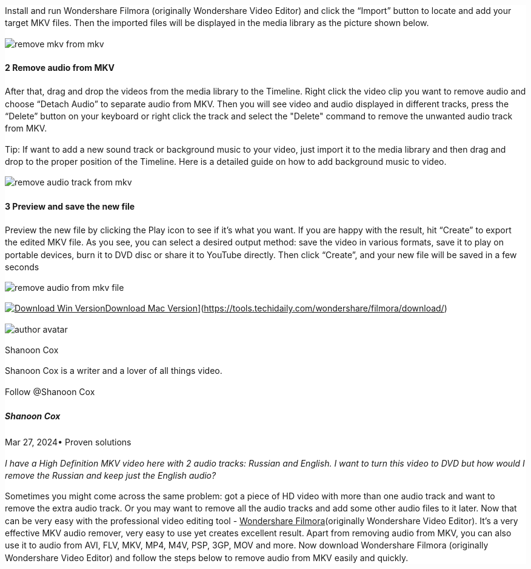 Install and run Wondershare Filmora (originally Wondershare Video Editor) and click the “Import” button to locate and add your target MKV files. Then the imported files will be displayed in the media library as the picture shown below.

![remove mkv from mkv](https://images.wondershare.com/images/multimedia/video-editor/video-editor-main-interface.jpg)

#### 2 Remove audio from MKV

After that, drag and drop the videos from the media library to the Timeline. Right click the video clip you want to remove audio and choose “Detach Audio” to separate audio from MKV. Then you will see video and audio displayed in different tracks, press the “Delete” button on your keyboard or right click the track and select the "Delete" command to remove the unwanted audio track from MKV.

Tip: If want to add a new sound track or background music to your video, just import it to the media library and then drag and drop to the proper position of the Timeline. Here is a detailed guide on how to add background music to video.

![remove audio track from mkv](https://images.wondershare.com/images/multimedia/video-editor/audio-detach.jpg)

#### 3 Preview and save the new file

Preview the new file by clicking the Play icon to see if it’s what you want. If you are happy with the result, hit “Create” to export the edited MKV file. As you see, you can select a desired output method: save the video in various formats, save it to play on portable devices, burn it to DVD disc or share it to YouTube directly. Then click “Create”, and your new file will be saved in a few seconds

![remove audio from mkv file](https://images.wondershare.com/images/multimedia/video-editor/video-editor-output.jpg)

[![Download Win Version](https://images.wondershare.com/filmora/guide/download-btn-win.jpg)](https://tools.techidaily.com/wondershare/filmora/download/)[Download Mac Version](https://images.wondershare.com/filmora/guide/download-btn-mac.jpg)](https://tools.techidaily.com/wondershare/filmora/download/)

![author avatar](https://images.wondershare.com/filmora/article-images/shannon-cox.jpg)

Shanoon Cox

Shanoon Cox is a writer and a lover of all things video.

Follow @Shanoon Cox

##### Shanoon Cox

 Mar 27, 2024• Proven solutions

_I have a High Definition MKV video here with 2 audio tracks: Russian and English. I want to turn this video to DVD but how would I remove the Russian and keep just the English audio?_

Sometimes you might come across the same problem: got a piece of HD video with more than one audio track and want to remove the extra audio track. Or you may want to remove all the audio tracks and add some other audio files to it later. Now that can be very easy with the professional video editing tool - [Wondershare Filmora](https://tools.techidaily.com/wondershare/filmora/download/)(originally Wondershare Video Editor). It’s a very effective MKV audio remover, very easy to use yet creates excellent result. Apart from removing audio from MKV, you can also use it to audio from AVI, FLV, MKV, MP4, M4V, PSP, 3GP, MOV and more. Now download Wondershare Filmora (originally Wondershare Video Editor) and follow the steps below to remove audio from MKV easily and quickly.
